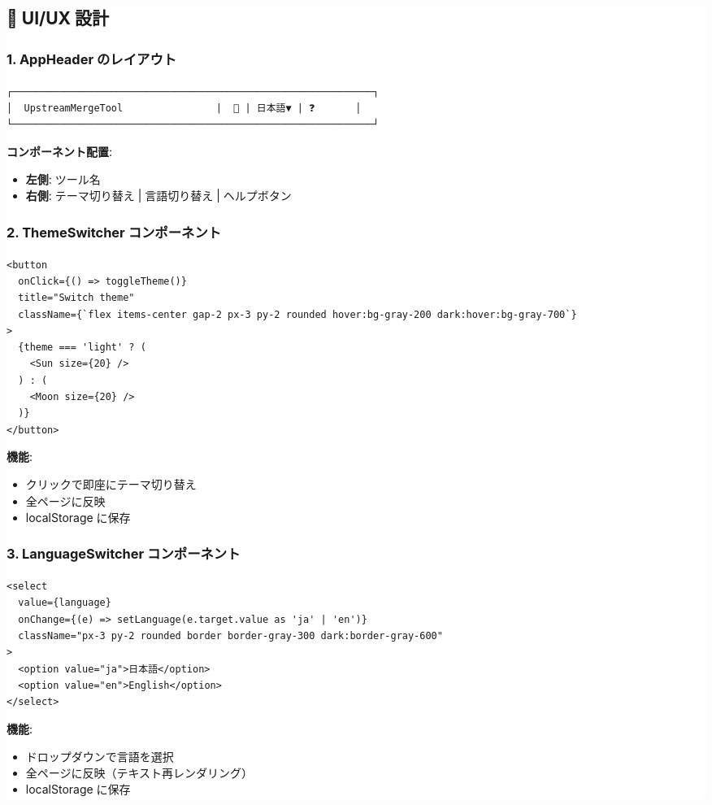 
## 🎨 **UI/UX 設計**

### 1. **AppHeader のレイアウト**

```
┌──────────────────────────────────────────────────────────────┐
│  UpstreamMergeTool                |  🌙 | 日本語▼ | ❓       │
└──────────────────────────────────────────────────────────────┘
```

**コンポーネント配置**:

- **左側**: ツール名
- **右側**: テーマ切り替え | 言語切り替え | ヘルプボタン

### 2. **ThemeSwitcher コンポーネント**

```tsx
<button
  onClick={() => toggleTheme()}
  title="Switch theme"
  className={`flex items-center gap-2 px-3 py-2 rounded hover:bg-gray-200 dark:hover:bg-gray-700`}
>
  {theme === 'light' ? (
    <Sun size={20} />
  ) : (
    <Moon size={20} />
  )}
</button>
```

**機能**:
- クリックで即座にテーマ切り替え
- 全ページに反映
- localStorage に保存

### 3. **LanguageSwitcher コンポーネント**

```tsx
<select
  value={language}
  onChange={(e) => setLanguage(e.target.value as 'ja' | 'en')}
  className="px-3 py-2 rounded border border-gray-300 dark:border-gray-600"
>
  <option value="ja">日本語</option>
  <option value="en">English</option>
</select>
```

**機能**:
- ドロップダウンで言語を選択
- 全ページに反映（テキスト再レンダリング）
- localStorage に保存
